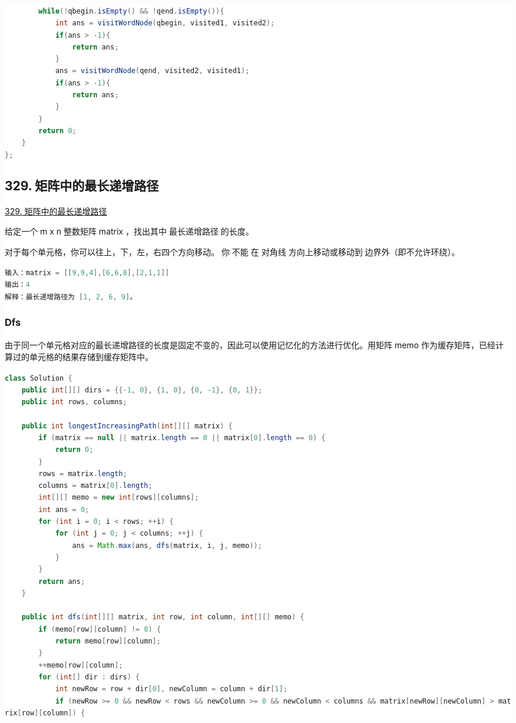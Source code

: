 ```java
        while(!qbegin.isEmpty() && !qend.isEmpty()){
            int ans = visitWordNode(qbegin, visited1, visited2);
            if(ans > -1){
                return ans;
            }
            ans = visitWordNode(qend, visited2, visited1);
            if(ans > -1){
                return ans;
            }
        }
        return 0;
    }
};
```

## 329. 矩阵中的最长递增路径

[329. 矩阵中的最长递增路径](https://leetcode-cn.com/problems/longest-increasing-path-in-a-matrix/)

给定一个 m x n 整数矩阵 matrix ，找出其中 最长递增路径 的长度。

对于每个单元格，你可以往上，下，左，右四个方向移动。 你 不能 在 对角线 方向上移动或移动到 边界外（即不允许环绕）。

```java
输入：matrix = [[9,9,4],[6,6,8],[2,1,1]]
输出：4 
解释：最长递增路径为 [1, 2, 6, 9]。
```

### Dfs

由于同一个单元格对应的最长递增路径的长度是固定不变的，因此可以使用记忆化的方法进行优化。用矩阵 
memo 作为缓存矩阵，已经计算过的单元格的结果存储到缓存矩阵中。

```java
class Solution {
    public int[][] dirs = {{-1, 0}, {1, 0}, {0, -1}, {0, 1}};
    public int rows, columns;

    public int longestIncreasingPath(int[][] matrix) {
        if (matrix == null || matrix.length == 0 || matrix[0].length == 0) {
            return 0;
        }
        rows = matrix.length;
        columns = matrix[0].length;
        int[][] memo = new int[rows][columns];
        int ans = 0;
        for (int i = 0; i < rows; ++i) {
            for (int j = 0; j < columns; ++j) {
                ans = Math.max(ans, dfs(matrix, i, j, memo));
            }
        }
        return ans;
    }

    public int dfs(int[][] matrix, int row, int column, int[][] memo) {
        if (memo[row][column] != 0) {
            return memo[row][column];
        }
        ++memo[row][column];
        for (int[] dir : dirs) {
            int newRow = row + dir[0], newColumn = column + dir[1];
            if (newRow >= 0 && newRow < rows && newColumn >= 0 && newColumn < columns && matrix[newRow][newColumn] > matrix[row][column]) {
```